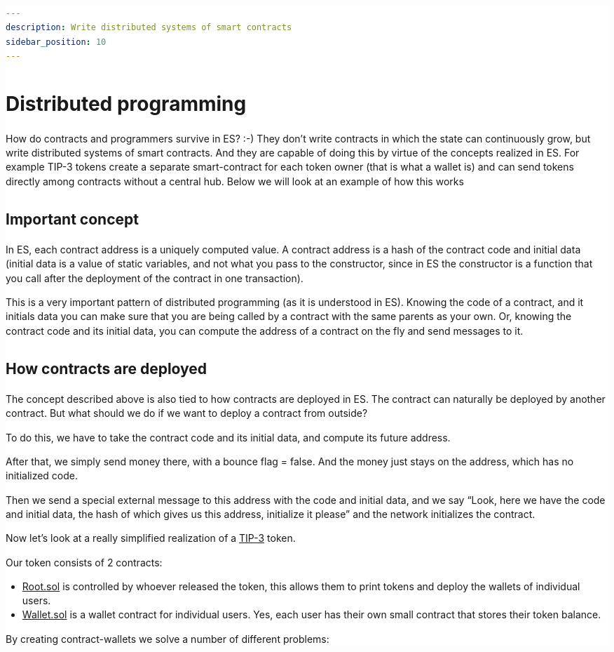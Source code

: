 ```yaml
---
description: Write distributed systems of smart contracts
sidebar_position: 10
---
```


# Distributed programming

How do contracts and programmers survive in ES? :-) They don’t write contracts in which the state can continuously grow, but write distributed systems of smart contracts. And they are capable of doing this by virtue of the concepts realized in ES. For example TIP-3 tokens create a separate smart-contract for each token owner (that is what a wallet is) and can send tokens directly among contracts without a central hub. Below we will look at an example of how this works

## Important concept

In ES, each contract address is a uniquely computed value. A contract address is a hash of the contract code and initial data (initial data is a value of static variables, and not what you pass to the constructor, since in ES the constructor is a function that you call after the deployment of the contract in one transaction).

This is a very important pattern of distributed programming (as it is understood in ES). Knowing the code of a contract, and it initials data you can make sure that you are being called by a contract with the same parents as your own. Or, knowing the contract code and its initial data,  you can compute the address of a contract on the fly and send messages to it.

## How contracts are deployed

The concept described above is also tied to how contracts are deployed in ES. The contract can naturally be deployed by another contract. But what should we do if we want to deploy a contract from outside?

To do this, we have to take the contract code and its initial data, and compute its future address.

After that, we simply send money there, with a bounce flag = false. And the money just stays on the address, which has no initialized code.


Then we send a special external message to this address with the code and initial data, and we say “Look, here we have the code and initial data, the hash of which gives us this address, initialize it please” and the network initializes the contract.

Now let’s look at a really simplified realization of a [TIP-3](../standard/TIP-3) token.

Our token consists of 2 contracts:

*  [Root.sol](#root) is controlled by whoever released the token, this allows them to print tokens and deploy the wallets of individual users.
*  [Wallet.sol](#wallet) is a wallet contract for individual users. Yes, each user has their own small contract that stores their token balance.

By creating contract-wallets we solve a number of different problems:
